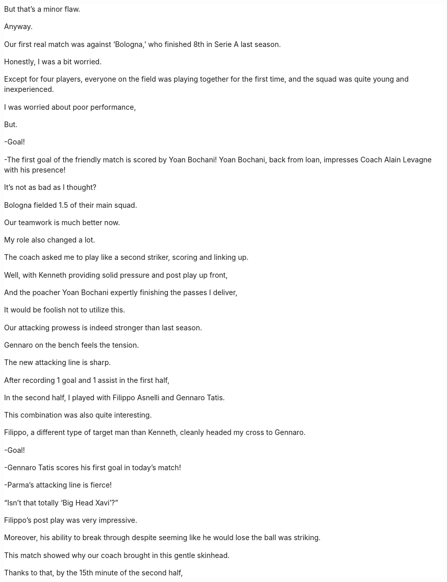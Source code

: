 But that’s a minor flaw.

Anyway.

Our first real match was against ‘Bologna,’ who finished 8th in Serie A last season.

Honestly, I was a bit worried.

Except for four players, everyone on the field was playing together for the first time, and the squad was quite young and inexperienced.

I was worried about poor performance,

But.

-Goal!

-The first goal of the friendly match is scored by Yoan Bochani! Yoan Bochani, back from loan, impresses Coach Alain Levagne with his presence!

It’s not as bad as I thought?

Bologna fielded 1.5 of their main squad.

Our teamwork is much better now.

My role also changed a lot.

The coach asked me to play like a second striker, scoring and linking up.

Well, with Kenneth providing solid pressure and post play up front,

And the poacher Yoan Bochani expertly finishing the passes I deliver,

It would be foolish not to utilize this.

Our attacking prowess is indeed stronger than last season.

Gennaro on the bench feels the tension.

The new attacking line is sharp.

After recording 1 goal and 1 assist in the first half,

In the second half, I played with Filippo Asnelli and Gennaro Tatis.

This combination was also quite interesting.

Filippo, a different type of target man than Kenneth, cleanly headed my cross to Gennaro.

-Goal!

-Gennaro Tatis scores his first goal in today’s match!

-Parma’s attacking line is fierce!

“Isn’t that totally ‘Big Head Xavi’?”

Filippo’s post play was very impressive.

Moreover, his ability to break through despite seeming like he would lose the ball was striking.

This match showed why our coach brought in this gentle skinhead.

Thanks to that, by the 15th minute of the second half,
